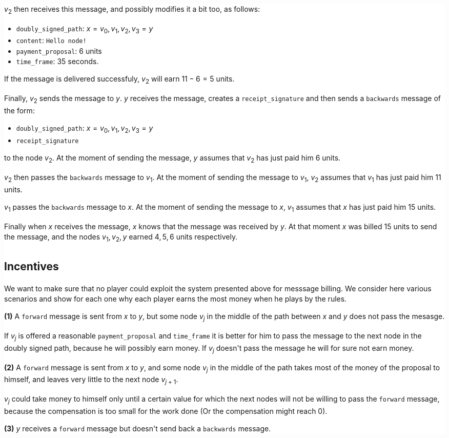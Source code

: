 $v_2$ then receives this message, and possibly modifies it a bit too, as
follows:

- `doubly_signed_path`: $x = v_0, v_1, v_2, v_3 = y$
- `content`: `Hello node!`
- `payment_proposal`: $6$ units
- `time_frame`: $35$ seconds.

If the message is delivered successfuly, $v_2$ will earn $11 - 6 = 5$ units.

Finally, $v_2$ sends the message to $y$. $y$ receives the message, creates a
`receipt_signature` and then sends a `backwards` message of the form:

- `doubly_signed_path`: $x = v_0, v_1, v_2, v_3 = y$
- `receipt_signature` 

to the node $v_2$. At the moment of sending the message, $y$ assumes that $v_2$
has just paid him $6$ units.

$v_2$ then passes the `backwards` message to $v_1$. At the moment of sending
the message to $v_1$, $v_2$ assumes that $v_1$ has just paid him $11$ units.

$v_1$ passes the `backwards` message to $x$. At the moment of sending the
message to $x$, $v_1$ assumes that $x$ has just paid him $15$ units.

Finally when $x$ receives the message, $x$ knows that the message was received
by $y$. At that moment $x$ was billed $15$ units to send the message, and the
nodes $v_1, v_2, y$ earned $4, 5, 6$ units respectively.


## Incentives 

We want to make sure that no player could exploit the system presented above
for messsage billing. We consider here various scenarios and show for each one
why each player earns the most money when he plays by the rules.


**(1)** A `forward` message is sent from $x$ to $y$, but some node $v_j$ in the
middle of the path between $x$ and $y$ does not pass the mesasge.

If $v_j$ is offered a reasonable `payment_proposal` and `time_frame` it is
better for him to pass the message to the next node in the
doubly signed path, because he will possibly earn money. If $v_j$ doesn't pass
the message he will for sure not earn money.


**(2)** A `forward` message is sent from $x$ to $y$, and some node $v_j$ in the
middle of the path takes most of the money of the proposal to himself, and
leaves very little to the next node $v_{j+1}$.

$v_j$ could take money to himself only until a certain value for which the next
nodes will not be willing to pass the `forward` message, because the
compensation is too small for the work done (Or the compensation might reach
$0$).


**(3)** $y$ receives a `forward` message but doesn't send back a `backwards`
message.
